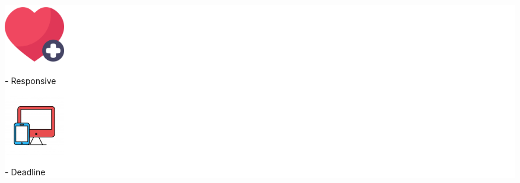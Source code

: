 <img src="./media/Icones/Favorite.png" width="100" height="100">
</div>
<div v-click class="rules"   v-motion
  :initial="{ y: 80 }"
  :enter="{ x: 0, y: 0 }">
<p>- Responsive</p>
<img src="./media/Icones/Responsive.jpg" width="100" height="100">
</div>
<div v-click class="rules"   v-motion
  :initial="{ y: 80 }"
  :enter="{ x: 0, y: 0 }">
<p>- Deadline</p>
